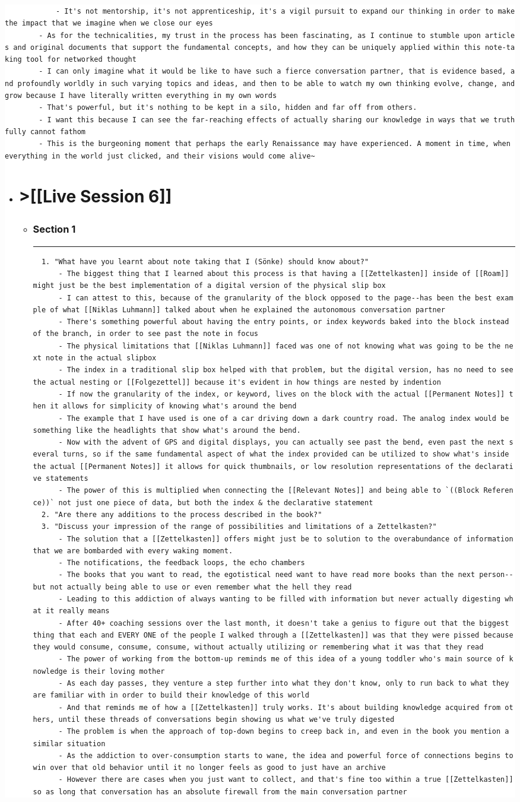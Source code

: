                 - It's not mentorship, it's not apprenticeship, it's a vigil pursuit to expand our thinking in order to make the impact that we imagine when we close our eyes
            - As for the technicalities, my trust in the process has been fascinating, as I continue to stumble upon articles and original documents that support the fundamental concepts, and how they can be uniquely applied within this note-taking tool for networked thought
            - I can only imagine what it would be like to have such a fierce conversation partner, that is evidence based, and profoundly worldly in such varying topics and ideas, and then to be able to watch my own thinking evolve, change, and grow because I have literally written everything in my own words
            - That's powerful, but it's nothing to be kept in a silo, hidden and far off from others.
            - I want this because I can see the far-reaching effects of actually sharing our knowledge in ways that we truthfully cannot fathom
            - This is the burgeoning moment that perhaps the early Renaissance may have experienced. A moment in time, when everything in the world just clicked, and their visions would come alive~
- # >[[Live Session 6]]
    - ### Section 1
        - ---
            1. "What have you learnt about note taking that I (Sönke) should know about?"
                - The biggest thing that I learned about this process is that having a [[Zettelkasten]] inside of [[Roam]] might just be the best implementation of a digital version of the physical slip box
                - I can attest to this, because of the granularity of the block opposed to the page--has been the best example of what [[Niklas Luhmann]] talked about when he explained the autonomous conversation partner
                - There's something powerful about having the entry points, or index keywords baked into the block instead of the branch, in order to see past the note in focus
                - The physical limitations that [[Niklas Luhmann]] faced was one of not knowing what was going to be the next note in the actual slipbox
                - The index in a traditional slip box helped with that problem, but the digital version, has no need to see the actual nesting or [[Folgezettel]] because it's evident in how things are nested by indention
                - If now the granularity of the index, or keyword, lives on the block with the actual [[Permanent Notes]] then it allows for simplicity of knowing what's around the bend
                - The example that I have used is one of a car driving down a dark country road. The analog index would be something like the headlights that show what's around the bend.
                - Now with the advent of GPS and digital displays, you can actually see past the bend, even past the next several turns, so if the same fundamental aspect of what the index provided can be utilized to show what's inside the actual [[Permanent Notes]] it allows for quick thumbnails, or low resolution representations of the declarative statements
                - The power of this is multiplied when connecting the [[Relevant Notes]] and being able to `((Block Reference))` not just one piece of data, but both the index & the declarative statement 
            2. "Are there any additions to the process described in the book?"
            3. "Discuss your impression of the range of possibilities and limitations of a Zettelkasten?"
                - The solution that a [[Zettelkasten]] offers might just be to solution to the overabundance of information that we are bombarded with every waking moment.
                - The notifications, the feedback loops, the echo chambers
                - The books that you want to read, the egotistical need want to have read more books than the next person--but not actually being able to use or even remember what the hell they read
                - Leading to this addiction of always wanting to be filled with information but never actually digesting what it really means
                - After 40+ coaching sessions over the last month, it doesn't take a genius to figure out that the biggest thing that each and EVERY ONE of the people I walked through a [[Zettelkasten]] was that they were pissed because they would consume, consume, consume, without actually utilizing or remembering what it was that they read
                - The power of working from the bottom-up reminds me of this idea of a young toddler who's main source of knowledge is their loving mother
                - As each day passes, they venture a step further into what they don't know, only to run back to what they are familiar with in order to build their knowledge of this world
                - And that reminds me of how a [[Zettelkasten]] truly works. It's about building knowledge acquired from others, until these threads of conversations begin showing us what we've truly digested
                - The problem is when the approach of top-down begins to creep back in, and even in the book you mention a similar situation
                - As the addiction to over-consumption starts to wane, the idea and powerful force of connections begins to win over that old behavior until it no longer feels as good to just have an archive
                - However there are cases when you just want to collect, and that's fine too within a true [[Zettelkasten]] so as long that conversation has an absolute firewall from the main conversation partner